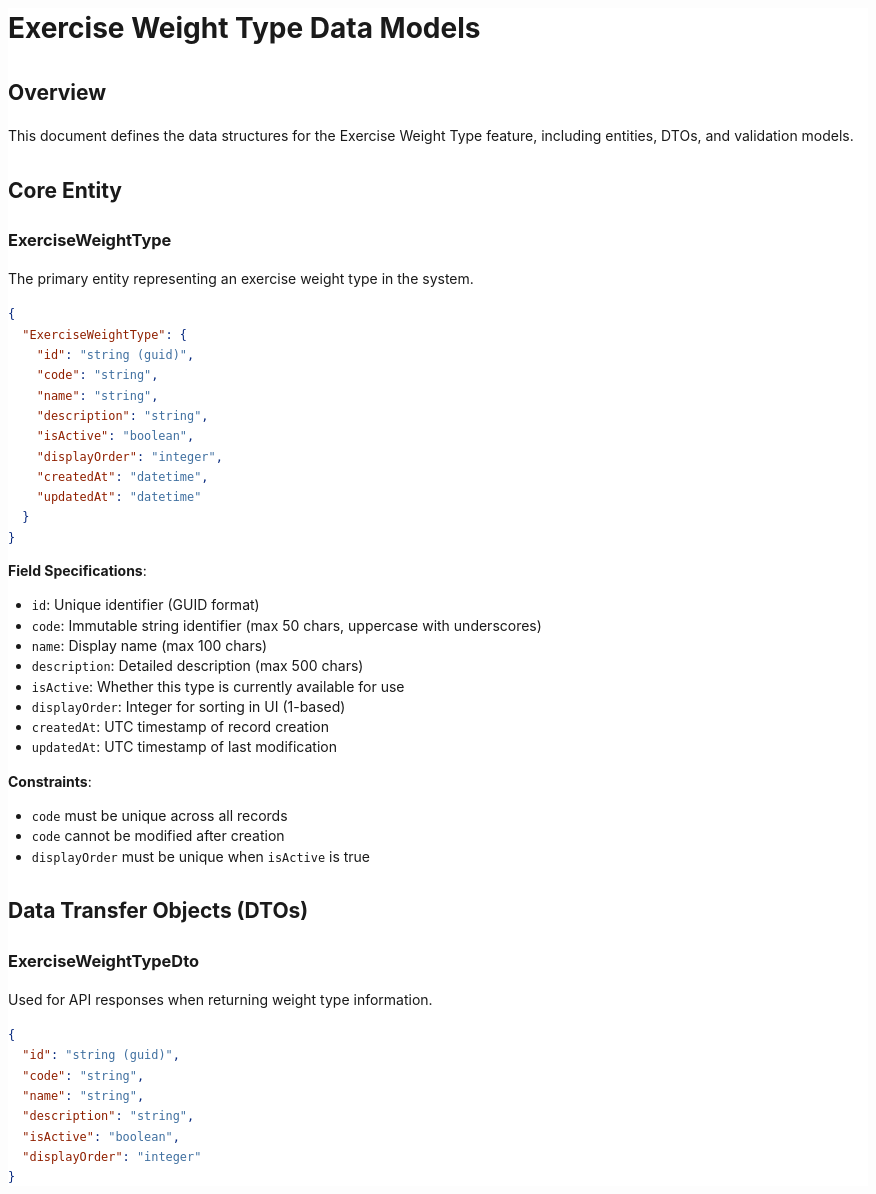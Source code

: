 # Exercise Weight Type Data Models

## Overview
This document defines the data structures for the Exercise Weight Type feature, including entities, DTOs, and validation models.

## Core Entity

### ExerciseWeightType
The primary entity representing an exercise weight type in the system.

```json
{
  "ExerciseWeightType": {
    "id": "string (guid)",
    "code": "string",
    "name": "string",
    "description": "string",
    "isActive": "boolean",
    "displayOrder": "integer",
    "createdAt": "datetime",
    "updatedAt": "datetime"
  }
}
```

**Field Specifications**:
- `id`: Unique identifier (GUID format)
- `code`: Immutable string identifier (max 50 chars, uppercase with underscores)
- `name`: Display name (max 100 chars)
- `description`: Detailed description (max 500 chars)
- `isActive`: Whether this type is currently available for use
- `displayOrder`: Integer for sorting in UI (1-based)
- `createdAt`: UTC timestamp of record creation
- `updatedAt`: UTC timestamp of last modification

**Constraints**:
- `code` must be unique across all records
- `code` cannot be modified after creation
- `displayOrder` must be unique when `isActive` is true

## Data Transfer Objects (DTOs)

### ExerciseWeightTypeDto
Used for API responses when returning weight type information.

```json
{
  "id": "string (guid)",
  "code": "string",
  "name": "string",
  "description": "string",
  "isActive": "boolean",
  "displayOrder": "integer"
}
```

